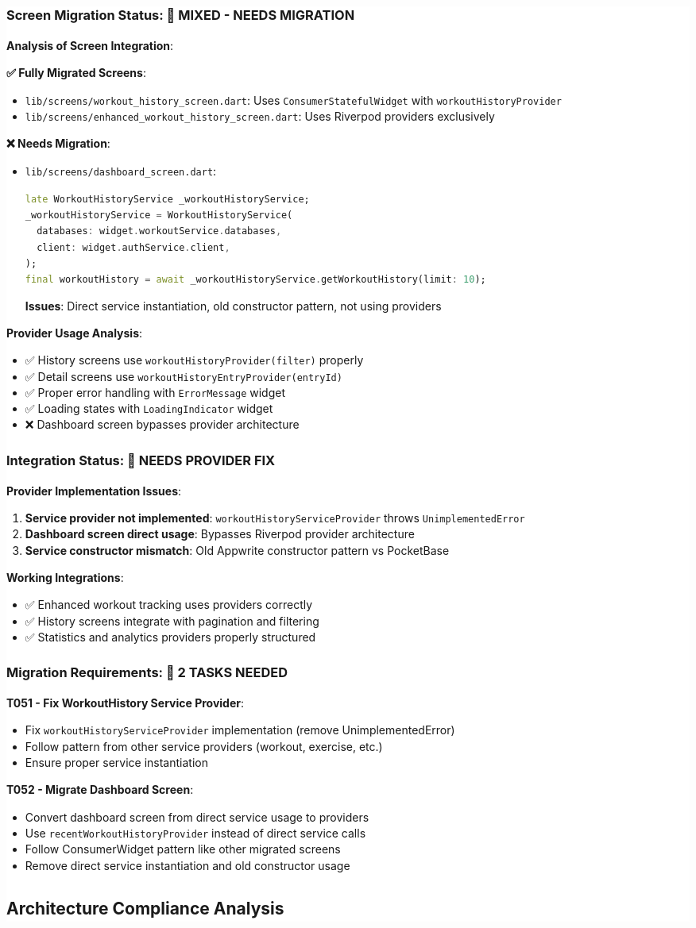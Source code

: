 ### Screen Migration Status: 🔧 MIXED - NEEDS MIGRATION
**Analysis of Screen Integration**:

**✅ Fully Migrated Screens**:
- `lib/screens/workout_history_screen.dart`: Uses `ConsumerStatefulWidget` with `workoutHistoryProvider`
- `lib/screens/enhanced_workout_history_screen.dart`: Uses Riverpod providers exclusively

**❌ Needs Migration**:
- `lib/screens/dashboard_screen.dart`: 
  ```dart
  late WorkoutHistoryService _workoutHistoryService;
  _workoutHistoryService = WorkoutHistoryService(
    databases: widget.workoutService.databases,
    client: widget.authService.client,
  );
  final workoutHistory = await _workoutHistoryService.getWorkoutHistory(limit: 10);
  ```
  **Issues**: Direct service instantiation, old constructor pattern, not using providers

**Provider Usage Analysis**:
- ✅ History screens use `workoutHistoryProvider(filter)` properly
- ✅ Detail screens use `workoutHistoryEntryProvider(entryId)`
- ✅ Proper error handling with `ErrorMessage` widget
- ✅ Loading states with `LoadingIndicator` widget
- ❌ Dashboard screen bypasses provider architecture

### Integration Status: 🔧 NEEDS PROVIDER FIX

**Provider Implementation Issues**:
1. **Service provider not implemented**: `workoutHistoryServiceProvider` throws `UnimplementedError`
2. **Dashboard screen direct usage**: Bypasses Riverpod provider architecture
3. **Service constructor mismatch**: Old Appwrite constructor pattern vs PocketBase

**Working Integrations**:
- ✅ Enhanced workout tracking uses providers correctly
- ✅ History screens integrate with pagination and filtering
- ✅ Statistics and analytics providers properly structured

### Migration Requirements: 🔧 2 TASKS NEEDED

**T051 - Fix WorkoutHistory Service Provider**:
- Fix `workoutHistoryServiceProvider` implementation (remove UnimplementedError)
- Follow pattern from other service providers (workout, exercise, etc.)
- Ensure proper service instantiation

**T052 - Migrate Dashboard Screen**:
- Convert dashboard screen from direct service usage to providers
- Use `recentWorkoutHistoryProvider` instead of direct service calls
- Follow ConsumerWidget pattern like other migrated screens
- Remove direct service instantiation and old constructor usage

## Architecture Compliance Analysis
